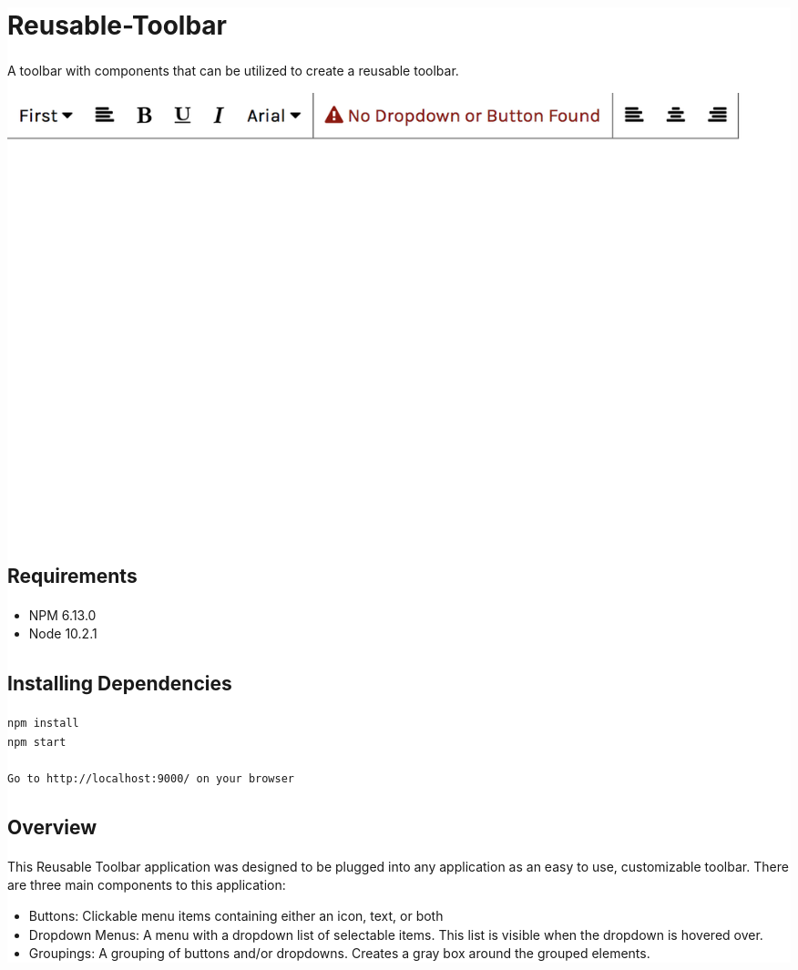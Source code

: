 # Reusable-Toolbar
A toolbar with components that can be utilized to create a reusable toolbar.

![Reusable Toolbar](reusable-toolbar.png?raw=true)

## Requirements
- NPM 6.13.0
- Node 10.2.1

## Installing Dependencies
```sh
npm install 
npm start

Go to http://localhost:9000/ on your browser
```
## Overview

This Reusable Toolbar application was designed to be plugged into any application as an easy to use, customizable toolbar. There are three main components to this application:

- Buttons: Clickable menu items containing either an icon, text, or both
- Dropdown Menus: A menu with a dropdown list of selectable items. This list is visible when the dropdown is hovered over.
- Groupings: A grouping of buttons and/or dropdowns. Creates a gray box around the grouped elements. 
